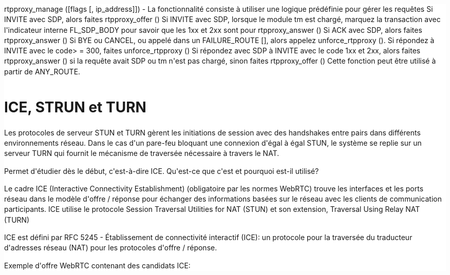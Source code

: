 

rtpproxy_manage ([flags [, ip_address]]) - La fonctionnalité consiste à utiliser une logique prédéfinie pour gérer les requêtes
Si INVITE avec SDP, alors faites rtpproxy_offer ()
Si INVITE avec SDP, lorsque le module tm est chargé, marquez la transaction avec l'indicateur interne FL_SDP_BODY pour savoir que les 1xx et 2xx sont pour rtpproxy_answer ()
Si ACK avec SDP, alors faites rtpproxy_answer ()
Si BYE ou CANCEL, ou appelé dans un FAILURE_ROUTE [], alors appelez unforce_rtpproxy ().
Si répondez à INVITE avec le code> = 300, faites unforce_rtpproxy ()
Si répondez avec SDP à INVITE avec le code 1xx et 2xx, alors faites rtpproxy_answer () si la requête avait SDP ou tm n'est pas chargé, sinon faites rtpproxy_offer ()
Cette fonction peut être utilisé à partir de ANY_ROUTE.



# ICE, STRUN et TURN 

Les protocoles de serveur STUN et TURN gèrent les initiations de session avec des handshakes entre pairs dans différents environnements réseau. Dans le cas d'un pare-feu bloquant une connexion d'égal à égal STUN, le système se replie sur un serveur TURN qui fournit le mécanisme de traversée nécessaire à travers le NAT.

Permet d'étudier dès le début, c'est-à-dire ICE. Qu'est-ce que c'est et pourquoi est-il utilisé?

Le cadre ICE (Interactive Connectivity Establishment) (obligatoire par les normes WebRTC) trouve les interfaces et les ports réseau dans le modèle d'offre / réponse pour échanger des informations basées sur le réseau avec les clients de communication participants. ICE utilise le protocole Session Traversal Utilities for NAT (STUN) et son extension, Traversal Using Relay NAT (TURN)

ICE est défini par RFC 5245 - Établissement de connectivité interactif (ICE): un protocole pour la traversée du traducteur d'adresses réseau (NAT) pour les protocoles d'offre / réponse.

Exemple d'offre WebRTC contenant des candidats ICE:









